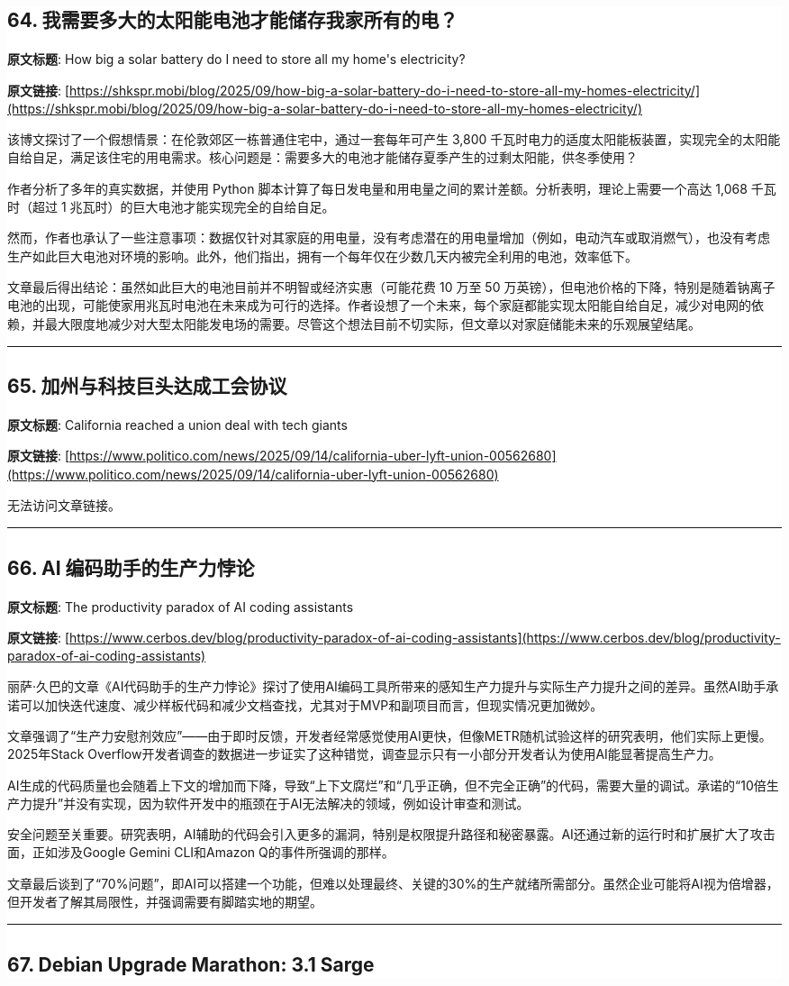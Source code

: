 
## 64. 我需要多大的太阳能电池才能储存我家所有的电？

**原文标题**: How big a solar battery do I need to store all my home's electricity?

**原文链接**: [https://shkspr.mobi/blog/2025/09/how-big-a-solar-battery-do-i-need-to-store-all-my-homes-electricity/](https://shkspr.mobi/blog/2025/09/how-big-a-solar-battery-do-i-need-to-store-all-my-homes-electricity/)

该博文探讨了一个假想情景：在伦敦郊区一栋普通住宅中，通过一套每年可产生 3,800 千瓦时电力的适度太阳能板装置，实现完全的太阳能自给自足，满足该住宅的用电需求。核心问题是：需要多大的电池才能储存夏季产生的过剩太阳能，供冬季使用？

作者分析了多年的真实数据，并使用 Python 脚本计算了每日发电量和用电量之间的累计差额。分析表明，理论上需要一个高达 1,068 千瓦时（超过 1 兆瓦时）的巨大电池才能实现完全的自给自足。

然而，作者也承认了一些注意事项：数据仅针对其家庭的用电量，没有考虑潜在的用电量增加（例如，电动汽车或取消燃气），也没有考虑生产如此巨大电池对环境的影响。此外，他们指出，拥有一个每年仅在少数几天内被完全利用的电池，效率低下。

文章最后得出结论：虽然如此巨大的电池目前并不明智或经济实惠（可能花费 10 万至 50 万英镑），但电池价格的下降，特别是随着钠离子电池的出现，可能使家用兆瓦时电池在未来成为可行的选择。作者设想了一个未来，每个家庭都能实现太阳能自给自足，减少对电网的依赖，并最大限度地减少对大型太阳能发电场的需要。尽管这个想法目前不切实际，但文章以对家庭储能未来的乐观展望结尾。

---

## 65. 加州与科技巨头达成工会协议

**原文标题**: California reached a union deal with tech giants

**原文链接**: [https://www.politico.com/news/2025/09/14/california-uber-lyft-union-00562680](https://www.politico.com/news/2025/09/14/california-uber-lyft-union-00562680)

无法访问文章链接。

---

## 66. AI 编码助手的生产力悖论

**原文标题**: The productivity paradox of AI coding assistants

**原文链接**: [https://www.cerbos.dev/blog/productivity-paradox-of-ai-coding-assistants](https://www.cerbos.dev/blog/productivity-paradox-of-ai-coding-assistants)

丽萨·久巴的文章《AI代码助手的生产力悖论》探讨了使用AI编码工具所带来的感知生产力提升与实际生产力提升之间的差异。虽然AI助手承诺可以加快迭代速度、减少样板代码和减少文档查找，尤其对于MVP和副项目而言，但现实情况更加微妙。

文章强调了“生产力安慰剂效应”——由于即时反馈，开发者经常感觉使用AI更快，但像METR随机试验这样的研究表明，他们实际上更慢。2025年Stack Overflow开发者调查的数据进一步证实了这种错觉，调查显示只有一小部分开发者认为使用AI能显著提高生产力。

AI生成的代码质量也会随着上下文的增加而下降，导致“上下文腐烂”和“几乎正确，但不完全正确”的代码，需要大量的调试。承诺的“10倍生产力提升”并没有实现，因为软件开发中的瓶颈在于AI无法解决的领域，例如设计审查和测试。

安全问题至关重要。研究表明，AI辅助的代码会引入更多的漏洞，特别是权限提升路径和秘密暴露。AI还通过新的运行时和扩展扩大了攻击面，正如涉及Google Gemini CLI和Amazon Q的事件所强调的那样。

文章最后谈到了“70%问题”，即AI可以搭建一个功能，但难以处理最终、关键的30%的生产就绪所需部分。虽然企业可能将AI视为倍增器，但开发者了解其局限性，并强调需要有脚踏实地的期望。

---

## 67. Debian Upgrade Marathon: 3.1 Sarge
